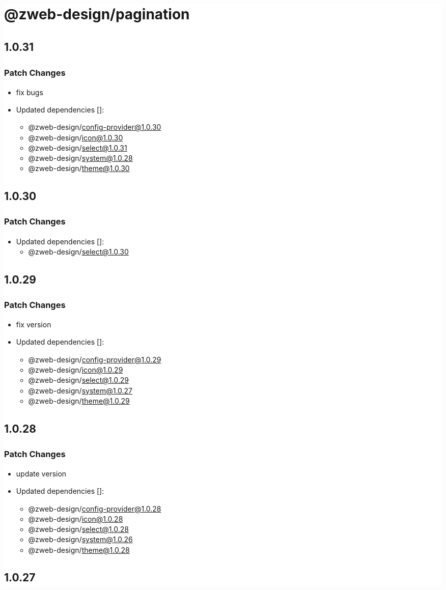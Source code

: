 # @zweb-design/pagination

## 1.0.31

### Patch Changes

- fix bugs

- Updated dependencies []:
  - @zweb-design/config-provider@1.0.30
  - @zweb-design/icon@1.0.30
  - @zweb-design/select@1.0.31
  - @zweb-design/system@1.0.28
  - @zweb-design/theme@1.0.30

## 1.0.30

### Patch Changes

- Updated dependencies []:
  - @zweb-design/select@1.0.30

## 1.0.29

### Patch Changes

- fix version

- Updated dependencies []:
  - @zweb-design/config-provider@1.0.29
  - @zweb-design/icon@1.0.29
  - @zweb-design/select@1.0.29
  - @zweb-design/system@1.0.27
  - @zweb-design/theme@1.0.29

## 1.0.28

### Patch Changes

- update version

- Updated dependencies []:
  - @zweb-design/config-provider@1.0.28
  - @zweb-design/icon@1.0.28
  - @zweb-design/select@1.0.28
  - @zweb-design/system@1.0.26
  - @zweb-design/theme@1.0.28

## 1.0.27
